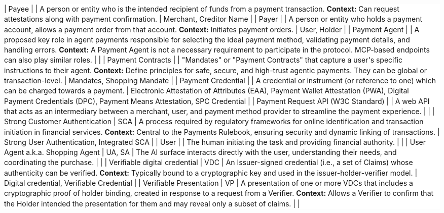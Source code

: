 | Payee                                  |                                         | A person or entity who is the intended recipient of funds from a payment transaction. **Context:** Can request attestations along with payment confirmation.                                                                                                                                     | Merchant, Creditor Name                                                                                                                                    |
| Payer                                  |                                         | A person or entity who holds a payment account, allows a payment order from that account. **Context:** Initiates payment orders.                                                                                                                                                                 | User, Holder                                                                                                                                               |
| Payment Agent                          |                                         | A proposed key role in agent payments responsible for selecting the ideal payment method, validating payment details, and handling errors. **Context:** A Payment Agent is not a necessary requirement to participate in the protocol. MCP-based endpoints can also play similar roles.          |                                                                                                                                                            |
| Payment Contracts                      |                                         | "Mandates" or "Payment Contracts" that capture a user's specific instructions to their agent. **Context:** Define principles for safe, secure, and high-trust agentic payments. They can be global or transaction-level.                                                                         | Mandates, Shopping Mandate                                                                                                                                 |
| Payment Credential                     |                                         | A credential or instrument (or reference to one) which can be charged towards a payment.                                                                                                                                                                                                         | Electronic Attestation of Attributes (EAA), Payment Wallet Attestation (PWA), Digital Payment Credentials (DPC), Payment Means Attestation, SPC Credential |
| Payment Request API (W3C Standard)     |                                         | A web API that acts as an intermediary between a merchant, user, and payment method provider to streamline the payment experience.                                                                                                                                                               |                                                                                                                                                            |
| Strong Customer Authentication         | SCA                                     | A process required by regulatory frameworks for online identification and transaction initiation in financial services. **Context:** Central to the Payments Rulebook, ensuring security and dynamic linking of transactions.                                                                    | Strong User Authentication, Integrated SCA                                                                                                                 |
| User                                   |                                         | The human initiating the task and providing financial authority.                                                                                                                                                                                                                                 |                                                                                                                                                            |
| User Agent a.k.a. Shopping Agent       | UA, SA                                  | The AI surface interacts directly with the user, understanding their needs, and coordinating the purchase.                                                                                                                                                                                       |                                                                                                                                                            |
| Verifiable digital credential          | VDC                                     | An Issuer-signed credential (i.e., a set of Claims) whose authenticity can be verified. **Context:** Typically bound to a cryptographic key and used in the issuer-holder-verifier model.                                                                                                        | Digital credential, Verifiable Credential                                                                                                                  |
| Verifiable Presentation                | VP                                      | A presentation of one or more VDCs that includes a cryptographic proof of holder binding, created in response to a request from a Verifier. **Context:** Allows a Verifier to confirm that the Holder intended the presentation for them and may reveal only a subset of claims.                 |                                                                                                                                                            |
